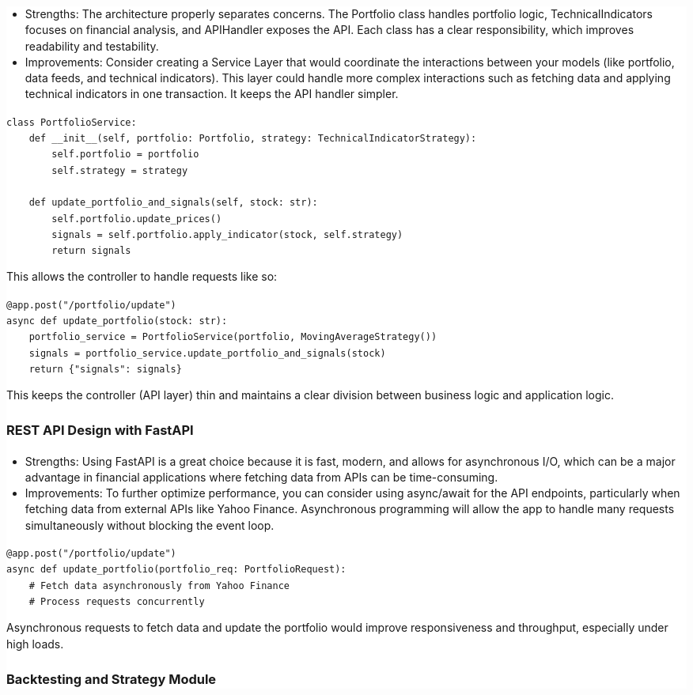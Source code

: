 - Strengths: The architecture properly separates concerns. The Portfolio class handles portfolio logic, TechnicalIndicators focuses on financial analysis, and APIHandler exposes the API. Each class has a clear responsibility, which improves readability and testability.
- Improvements: Consider creating a Service Layer that would coordinate the interactions between your models (like portfolio, data feeds, and technical indicators). This layer could handle more complex interactions such as fetching data and applying technical indicators in one transaction. It keeps the API handler simpler.

```
class PortfolioService:
    def __init__(self, portfolio: Portfolio, strategy: TechnicalIndicatorStrategy):
        self.portfolio = portfolio
        self.strategy = strategy

    def update_portfolio_and_signals(self, stock: str):
        self.portfolio.update_prices()
        signals = self.portfolio.apply_indicator(stock, self.strategy)
        return signals

```

This allows the controller to handle requests like so:

```
@app.post("/portfolio/update")
async def update_portfolio(stock: str):
    portfolio_service = PortfolioService(portfolio, MovingAverageStrategy())
    signals = portfolio_service.update_portfolio_and_signals(stock)
    return {"signals": signals}
```

This keeps the controller (API layer) thin and maintains a clear division between business logic and application logic.

### REST API Design with FastAPI

- Strengths: Using FastAPI is a great choice because it is fast, modern, and allows for asynchronous I/O, which can be a major advantage in financial applications where fetching data from APIs can be time-consuming.
- Improvements: To further optimize performance, you can consider using async/await for the API endpoints, particularly when fetching data from external APIs like Yahoo Finance. Asynchronous programming will allow the app to handle many requests simultaneously without blocking the event loop.

```
@app.post("/portfolio/update")
async def update_portfolio(portfolio_req: PortfolioRequest):
    # Fetch data asynchronously from Yahoo Finance
    # Process requests concurrently
```

Asynchronous requests to fetch data and update the portfolio would improve responsiveness and throughput, especially under high loads.

### Backtesting and Strategy Module
